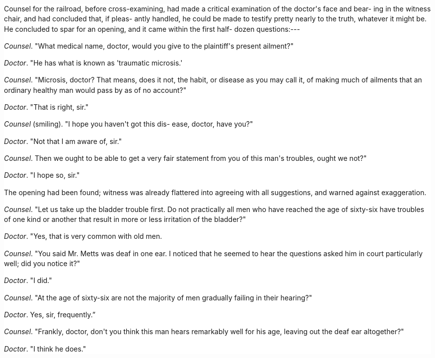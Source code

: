 Counsel for the railroad, before cross-examining, had
made a critical examination of the doctor's face and bear-
ing in the witness chair, and had concluded that, if pleas-
antly handled, he could be made to testify pretty nearly
to the truth, whatever it might be. He concluded to
spar for an opening, and it came within the first half-
dozen questions:---

_Counsel_. "What medical name, doctor, would you give
to the plaintiff's present ailment?"

_Doctor_. "He has what is known as 'traumatic microsis.'

_Counsel_. "Microsis, doctor? That means, does it not,
the habit, or disease as you may call it, of making much
of ailments that an ordinary healthy man would pass by
as of no account?"

_Doctor_. "That is right, sir."

_Counsel_ (smiling). "I hope you haven't got this dis-
ease, doctor, have you?"

_Doctor_. "Not that I am aware of, sir."

_Counsel_. Then we ought to be able to get a very
fair statement from you of this man's troubles, ought we
not?"

_Doctor_. "I hope so, sir."

The opening had been found; witness was already
flattered into agreeing with all suggestions, and warned
against exaggeration.

_Counsel_. "Let us take up the bladder trouble first.
Do not practically all men who have reached the age of
sixty-six have troubles of one kind or another that result
in more or less irritation of the bladder?"

_Doctor_. "Yes, that is very common with old men.

_Counsel_. "You said Mr. Metts was deaf in one ear.
I noticed that he seemed to hear the questions asked him
in court particularly well; did you notice it?"

_Doctor_. "I did."

_Counsel_. "At the age of sixty-six are not the majority
of men gradually failing in their hearing?"

_Doctor_. Yes, sir, frequently.”

_Counsel_. "Frankly, doctor, don't you think this man
hears remarkably well for his age, leaving out the deaf
ear altogether?"

_Doctor_. "I think he does."
